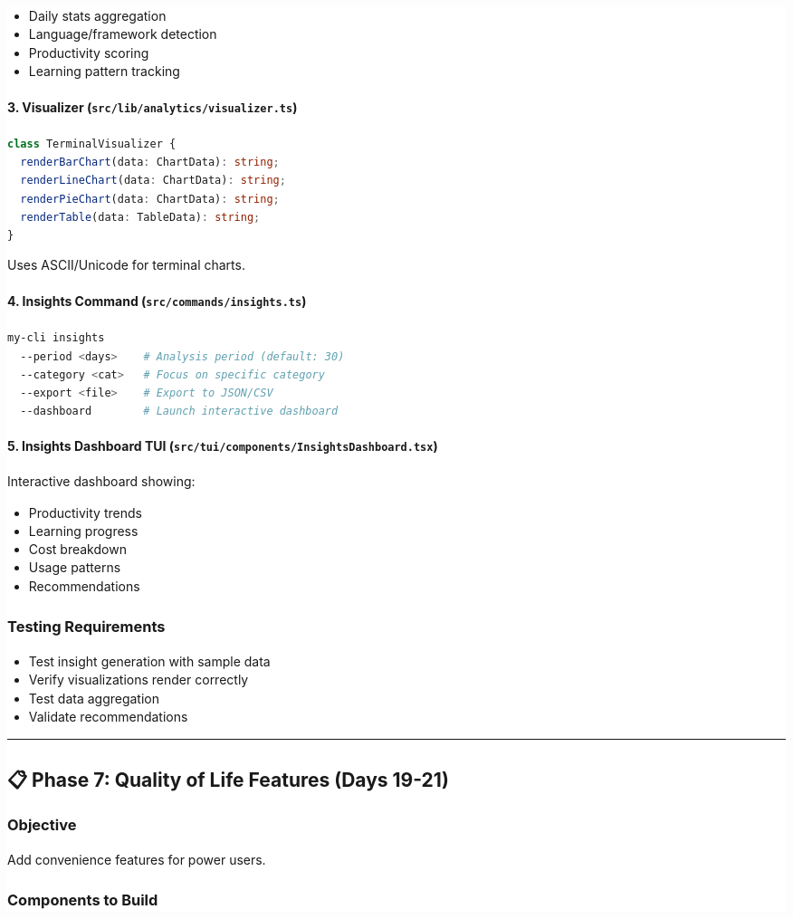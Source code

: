 - Daily stats aggregation
- Language/framework detection
- Productivity scoring
- Learning pattern tracking

#### 3. Visualizer (`src/lib/analytics/visualizer.ts`)

```typescript
class TerminalVisualizer {
  renderBarChart(data: ChartData): string;
  renderLineChart(data: ChartData): string;
  renderPieChart(data: ChartData): string;
  renderTable(data: TableData): string;
}
```

Uses ASCII/Unicode for terminal charts.

#### 4. Insights Command (`src/commands/insights.ts`)

```bash
my-cli insights
  --period <days>    # Analysis period (default: 30)
  --category <cat>   # Focus on specific category
  --export <file>    # Export to JSON/CSV
  --dashboard        # Launch interactive dashboard
```

#### 5. Insights Dashboard TUI (`src/tui/components/InsightsDashboard.tsx`)

Interactive dashboard showing:

- Productivity trends
- Learning progress
- Cost breakdown
- Usage patterns
- Recommendations

### Testing Requirements

- Test insight generation with sample data
- Verify visualizations render correctly
- Test data aggregation
- Validate recommendations

---

## 📋 Phase 7: Quality of Life Features (Days 19-21)

### Objective

Add convenience features for power users.

### Components to Build
